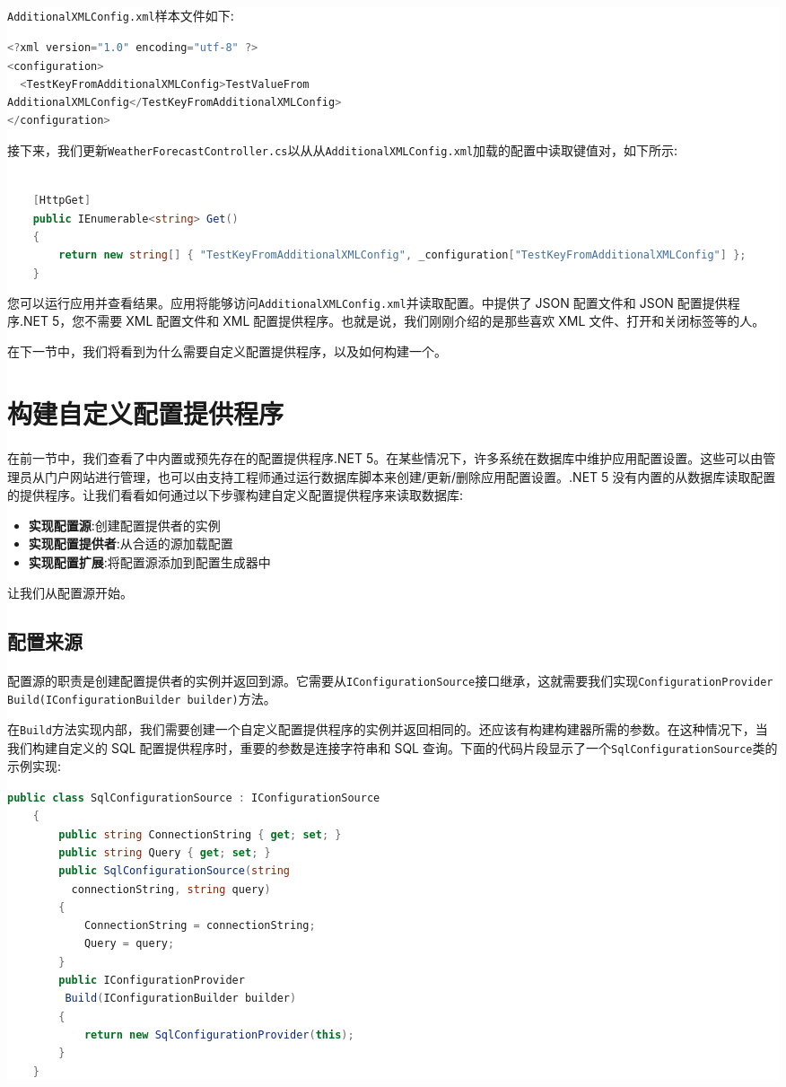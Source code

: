 `AdditionalXMLConfig.xml`样本文件如下:

```cs
<?xml version="1.0" encoding="utf-8" ?>
<configuration>
  <TestKeyFromAdditionalXMLConfig>TestValueFrom
AdditionalXMLConfig</TestKeyFromAdditionalXMLConfig>
</configuration>
```

接下来，我们更新`WeatherForecastController.cs`以从从`AdditionalXMLConfig.xml`加载的配置中读取键值对，如下所示:

```cs

    [HttpGet]
    public IEnumerable<string> Get()
    {
        return new string[] { "TestKeyFromAdditionalXMLConfig", _configuration["TestKeyFromAdditionalXMLConfig"] };
    }       
```

您可以运行应用并查看结果。应用将能够访问`AdditionalXMLConfig.xml`并读取配置。中提供了 JSON 配置文件和 JSON 配置提供程序.NET 5，您不需要 XML 配置文件和 XML 配置提供程序。也就是说，我们刚刚介绍的是那些喜欢 XML 文件、打开和关闭标签等的人。

在下一节中，我们将看到为什么需要自定义配置提供程序，以及如何构建一个。

# 构建自定义配置提供程序

在前一节中，我们查看了中内置或预先存在的配置提供程序.NET 5。在某些情况下，许多系统在数据库中维护应用配置设置。这些可以由管理员从门户网站进行管理，也可以由支持工程师通过运行数据库脚本来创建/更新/删除应用配置设置。.NET 5 没有内置的从数据库读取配置的提供程序。让我们看看如何通过以下步骤构建自定义配置提供程序来读取数据库:

*   **实现配置源**:创建配置提供者的实例
*   **实现配置提供者**:从合适的源加载配置
*   **实现配置扩展**:将配置源添加到配置生成器中

让我们从配置源开始。

## 配置来源

配置源的职责是创建配置提供者的实例并返回到源。它需要从`IConfigurationSource`接口继承，这就需要我们实现`ConfigurationProvider Build(IConfigurationBuilder builder)`方法。

在`Build`方法实现内部，我们需要创建一个自定义配置提供程序的实例并返回相同的。还应该有构建构建器所需的参数。在这种情况下，当我们构建自定义的 SQL 配置提供程序时，重要的参数是连接字符串和 SQL 查询。下面的代码片段显示了一个`SqlConfigurationSource`类的示例实现:

```cs
public class SqlConfigurationSource : IConfigurationSource
    {
        public string ConnectionString { get; set; }
        public string Query { get; set; }
        public SqlConfigurationSource(string 
          connectionString, string query)
        {
            ConnectionString = connectionString;
            Query = query;
        }
        public IConfigurationProvider 
         Build(IConfigurationBuilder builder)
        {
            return new SqlConfigurationProvider(this);
        }
    }  
```
